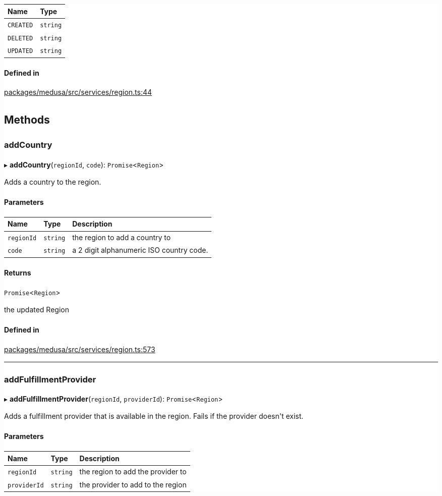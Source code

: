 | Name | Type |
| :------ | :------ |
| `CREATED` | `string` |
| `DELETED` | `string` |
| `UPDATED` | `string` |

#### Defined in

[packages/medusa/src/services/region.ts:44](https://github.com/hieunguyenzzz/medusa/blob/0b0d50b4/packages/medusa/src/services/region.ts#L44)

## Methods

### addCountry

▸ **addCountry**(`regionId`, `code`): `Promise`<`Region`\>

Adds a country to the region.

#### Parameters

| Name | Type | Description |
| :------ | :------ | :------ |
| `regionId` | `string` | the region to add a country to |
| `code` | `string` | a 2 digit alphanumeric ISO country code. |

#### Returns

`Promise`<`Region`\>

the updated Region

#### Defined in

[packages/medusa/src/services/region.ts:573](https://github.com/hieunguyenzzz/medusa/blob/0b0d50b4/packages/medusa/src/services/region.ts#L573)

___

### addFulfillmentProvider

▸ **addFulfillmentProvider**(`regionId`, `providerId`): `Promise`<`Region`\>

Adds a fulfillment provider that is available in the region. Fails if the
provider doesn't exist.

#### Parameters

| Name | Type | Description |
| :------ | :------ | :------ |
| `regionId` | `string` | the region to add the provider to |
| `providerId` | `string` | the provider to add to the region |

